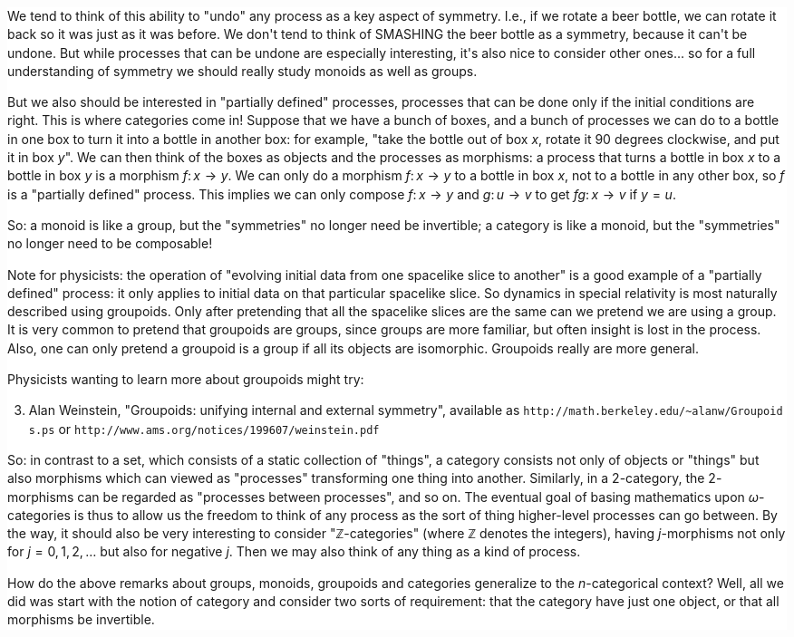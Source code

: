 We tend to think of this ability to "undo" any process as a key aspect
of symmetry. I.e., if we rotate a beer bottle, we can rotate it back so
it was just as it was before. We don't tend to think of SMASHING the
beer bottle as a symmetry, because it can't be undone. But while
processes that can be undone are especially interesting, it's also nice
to consider other ones... so for a full understanding of symmetry we
should really study monoids as well as groups.

But we also should be interested in "partially defined" processes,
processes that can be done only if the initial conditions are right.
This is where categories come in! Suppose that we have a bunch of boxes,
and a bunch of processes we can do to a bottle in one box to turn it
into a bottle in another box: for example, "take the bottle out of box
$x$, rotate it 90 degrees clockwise, and put it in box $y$". We can then
think of the boxes as objects and the processes as morphisms: a process
that turns a bottle in box $x$ to a bottle in box $y$ is a morphism $f\colon x\to y$.
We can only do a morphism $f\colon x\to y$ to a bottle in box $x$, not to a
bottle in any other box, so $f$ is a "partially defined" process. This
implies we can only compose $f\colon x\to y$ and $g\colon u \to v$ to get $fg\colon x \to v$ if $y = u$.

So: a monoid is like a group, but the "symmetries" no longer need be
invertible; a category is like a monoid, but the "symmetries" no
longer need to be composable!

Note for physicists: the operation of "evolving initial data from one
spacelike slice to another" is a good example of a "partially
defined" process: it only applies to initial data on that particular
spacelike slice. So dynamics in special relativity is most naturally
described using groupoids. Only after pretending that all the spacelike
slices are the same can we pretend we are using a group. It is very
common to pretend that groupoids are groups, since groups are more
familiar, but often insight is lost in the process. Also, one can only
pretend a groupoid is a group if all its objects are isomorphic.
Groupoids really are more general.

Physicists wanting to learn more about groupoids might try:

3) Alan Weinstein, "Groupoids: unifying internal and external symmetry", available as `http://math.berkeley.edu/~alanw/Groupoids.ps` or `http://www.ams.org/notices/199607/weinstein.pdf`

So: in contrast to a set, which consists of a static collection of
"things", a category consists not only of objects or "things" but
also morphisms which can viewed as "processes" transforming one thing
into another. Similarly, in a $2$-category, the $2$-morphisms can be
regarded as "processes between processes", and so on. The eventual
goal of basing mathematics upon $\omega$-categories is thus to allow us the
freedom to think of any process as the sort of thing higher-level
processes can go between. By the way, it should also be very interesting
to consider "$\mathbb{Z}$-categories" (where $\mathbb{Z}$ denotes the integers), having
$j$-morphisms not only for $j = 0,1,2,\ldots$ but also for negative $j$. Then we
may also think of any thing as a kind of process.

How do the above remarks about groups, monoids, groupoids and categories
generalize to the $n$-categorical context? Well, all we did was start with
the notion of category and consider two sorts of requirement: that the
category have just one object, or that all morphisms be invertible.
